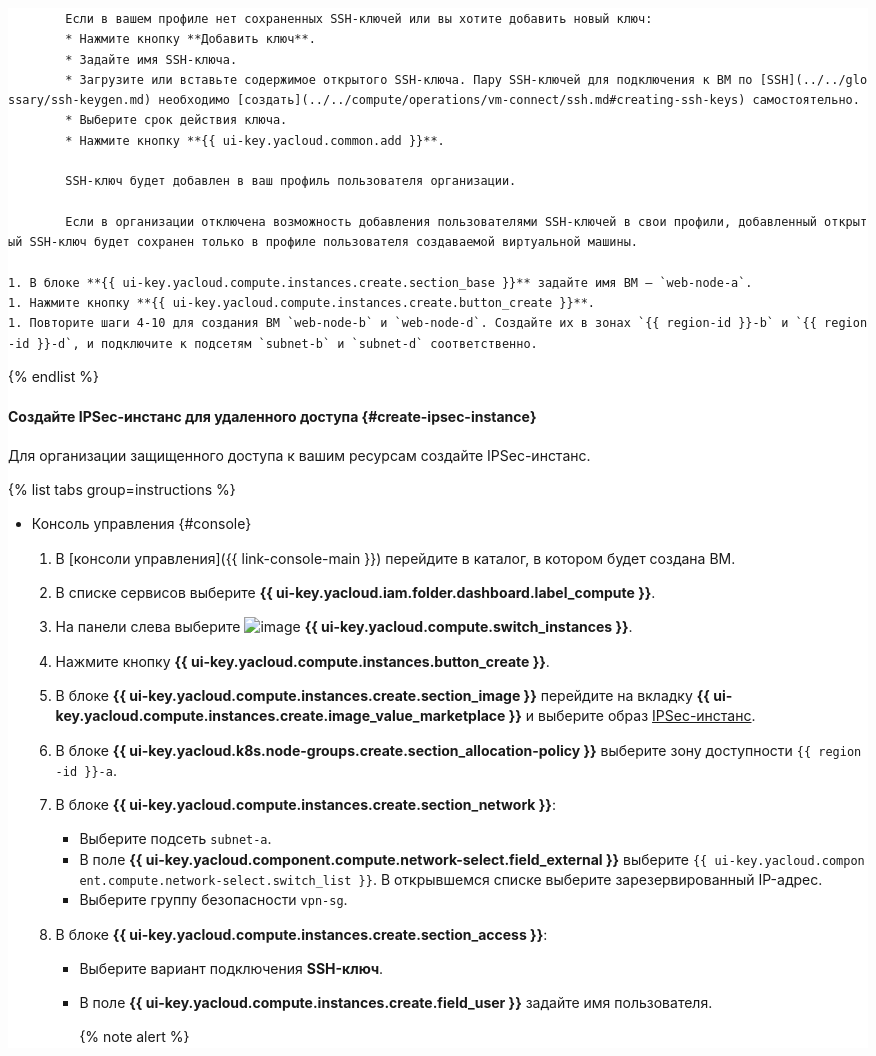             Если в вашем профиле нет сохраненных SSH-ключей или вы хотите добавить новый ключ:
            * Нажмите кнопку **Добавить ключ**.
            * Задайте имя SSH-ключа.
            * Загрузите или вставьте содержимое открытого SSH-ключа. Пару SSH-ключей для подключения к ВМ по [SSH](../../glossary/ssh-keygen.md) необходимо [создать](../../compute/operations/vm-connect/ssh.md#creating-ssh-keys) самостоятельно.
            * Выберите срок действия ключа.
            * Нажмите кнопку **{{ ui-key.yacloud.common.add }}**.

            SSH-ключ будет добавлен в ваш профиль пользователя организации.

            Если в организации отключена возможность добавления пользователями SSH-ключей в свои профили, добавленный открытый SSH-ключ будет сохранен только в профиле пользователя создаваемой виртуальной машины.
       
    1. В блоке **{{ ui-key.yacloud.compute.instances.create.section_base }}** задайте имя ВМ — `web-node-a`.
    1. Нажмите кнопку **{{ ui-key.yacloud.compute.instances.create.button_create }}**.
    1. Повторите шаги 4-10 для создания ВМ `web-node-b` и `web-node-d`. Создайте их в зонах `{{ region-id }}-b` и `{{ region-id }}-d`, и подключите к подсетям `subnet-b` и `subnet-d` соответственно.

{% endlist %}

#### Создайте IPSec-инстанс для удаленного доступа {#create-ipsec-instance}

Для организации защищенного доступа к вашим ресурсам создайте IPSec-инстанс.

{% list tabs group=instructions %}

- Консоль управления {#console}

    1. В [консоли управления]({{ link-console-main }}) перейдите в каталог, в котором будет создана ВМ.
    1. В списке сервисов выберите **{{ ui-key.yacloud.iam.folder.dashboard.label_compute }}**.
    1. На панели слева выберите ![image](../../_assets/console-icons/server.svg) **{{ ui-key.yacloud.compute.switch_instances }}**.
    1. Нажмите кнопку **{{ ui-key.yacloud.compute.instances.button_create }}**.    
    1. В блоке **{{ ui-key.yacloud.compute.instances.create.section_image }}** перейдите на вкладку **{{ ui-key.yacloud.compute.instances.create.image_value_marketplace }}** и выберите образ [IPSec-инстанс](/marketplace/products/yc/ipsec-instance-ubuntu).
    1. В блоке **{{ ui-key.yacloud.k8s.node-groups.create.section_allocation-policy }}** выберите зону доступности `{{ region-id }}-a`.
    1. В блоке **{{ ui-key.yacloud.compute.instances.create.section_network }}**:

        * Выберите подсеть `subnet-a`.
        * В поле **{{ ui-key.yacloud.component.compute.network-select.field_external }}** выберите `{{ ui-key.yacloud.component.compute.network-select.switch_list }}`. В открывшемся списке выберите зарезервированный IP-адрес.
        * Выберите группу безопасности `vpn-sg`.
    1. В блоке **{{ ui-key.yacloud.compute.instances.create.section_access }}**:

        * Выберите вариант подключения **SSH-ключ**.
        * В поле **{{ ui-key.yacloud.compute.instances.create.field_user }}** задайте имя пользователя.

            {% note alert %}
